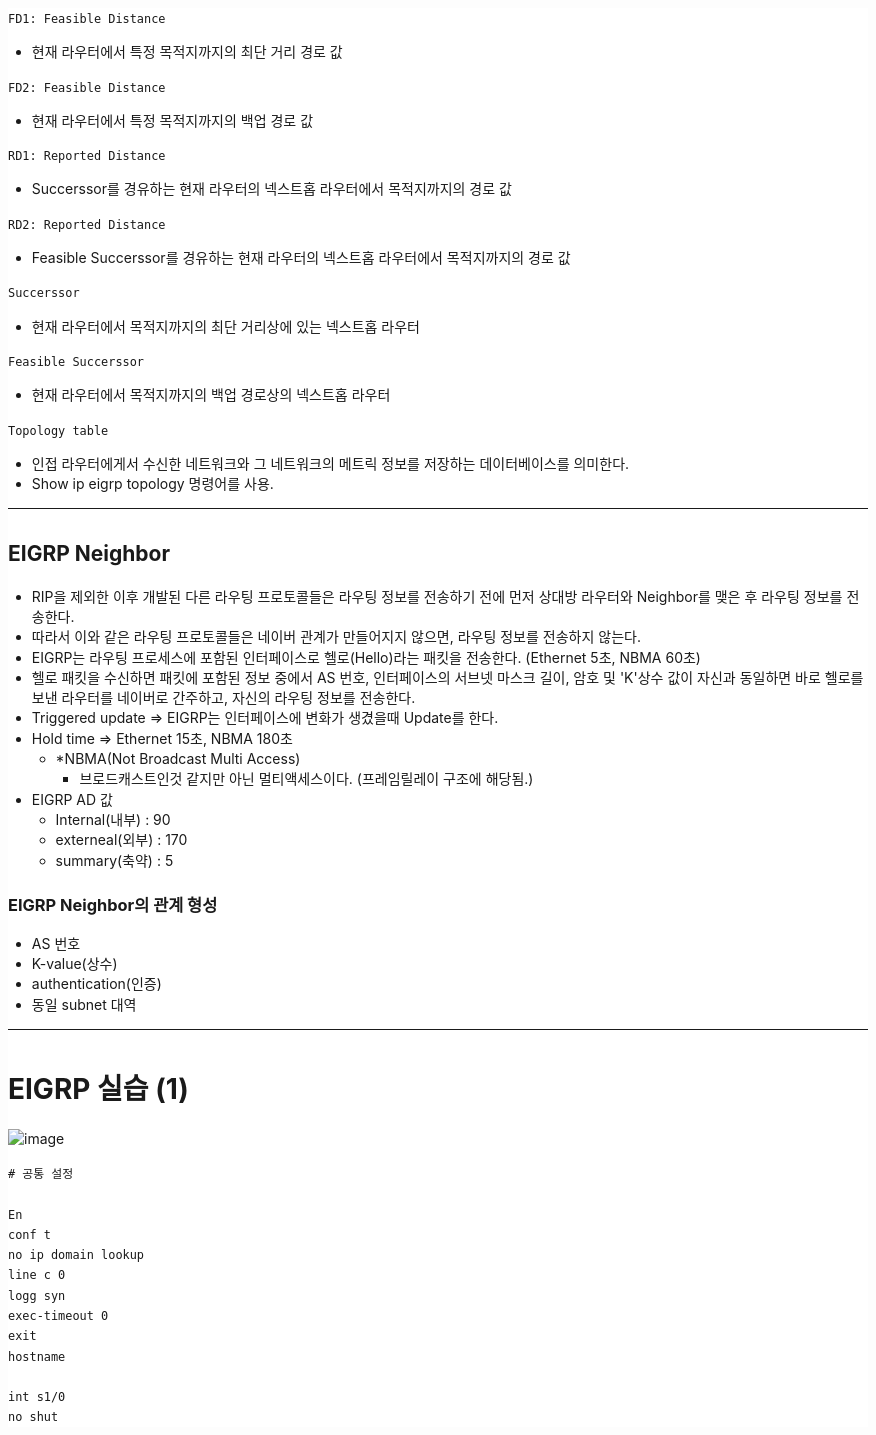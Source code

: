 `FD1: Feasible Distance`
* 현재 라우터에서 특정 목적지까지의 최단 거리 경로 값

`FD2: Feasible Distance`
* 현재 라우터에서 특정 목적지까지의 백업 경로 값

`RD1: Reported Distance`
* Succerssor를 경유하는 현재 라우터의 넥스트홉 라우터에서 목적지까지의 경로 값
  
`RD2: Reported Distance`
* Feasible Succerssor를 경유하는 현재 라우터의 넥스트홉 라우터에서 목적지까지의 경로 값

`Succerssor`
* 현재 라우터에서 목적지까지의 최단 거리상에 있는 넥스트홉 라우터

`Feasible Succerssor`
* 현재 라우터에서 목적지까지의 백업 경로상의 넥스트홉 라우터

`Topology table`
* 인접 라우터에게서 수신한 네트워크와 그 네트워크의 메트릭 정보를 저장하는 데이터베이스를 의미한다.
* Show ip eigrp topology 명령어를 사용.

---

## EIGRP Neighbor
* RIP을 제외한 이후 개발된 다른 라우팅 프로토콜들은 라우팅 정보를 전송하기 전에 먼저 상대방 라우터와 Neighbor를 맺은 후 라우팅 정보를 전송한다.
* 따라서 이와 같은 라우팅 프로토콜들은 네이버 관계가 만들어지지 않으면, 라우팅 정보를 전송하지 않는다.
* EIGRP는 라우팅 프로세스에 포함된 인터페이스로 헬로(Hello)라는 패킷을 전송한다. (Ethernet 5초, NBMA 60초)
* 헬로 패킷을 수신하면 패킷에 포함된 정보 중에서 AS 번호, 인터페이스의 서브넷 마스크 길이, 암호 및 'K'상수 값이 자신과 동일하면 바로 헬로를 보낸 라우터를 네이버로 간주하고, 자신의 라우팅 정보를 전송한다.
* Triggered update => EIGRP는 인터페이스에 변화가 생겼을때 Update를 한다.
* Hold time => Ethernet 15초, NBMA 180초
  * *NBMA(Not Broadcast Multi Access)
    * 브로드캐스트인것 같지만 아닌 멀티액세스이다. (프레임릴레이 구조에 해당됨.)   
* EIGRP AD 값
  * Internal(내부) : 90
  * externeal(외부) : 170
  * summary(축약) : 5


### EIGRP Neighbor의 관계 형성
* AS 번호 
* K-value(상수)
* authentication(인증)
* 동일 subnet 대역

---

# EIGRP 실습 (1)

![image](https://user-images.githubusercontent.com/128279031/227905340-afd5e9f0-1a6f-43c6-81e7-c0a6a04bfbeb.png)

```
# 공통 설정

En
conf t
no ip domain lookup
line c 0
logg syn
exec-timeout 0
exit
hostname 

int s1/0
no shut
```